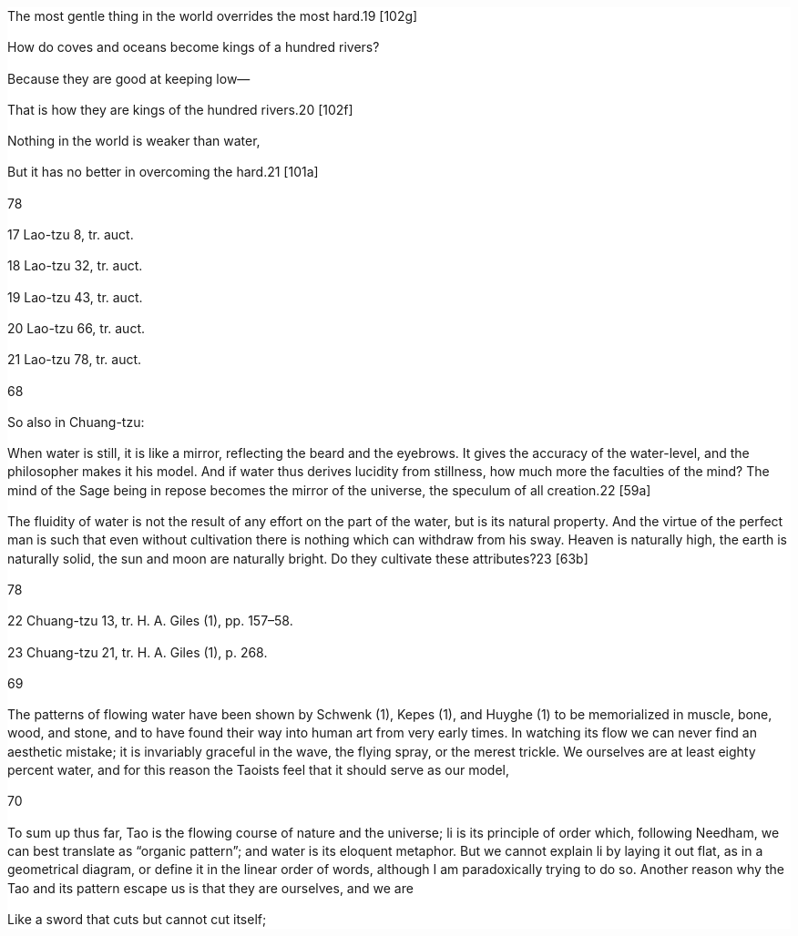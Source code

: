 The most gentle thing in the world overrides the most hard.19 \[102g\] 

How do coves and oceans become kings of a hundred rivers?

Because they are good at keeping low—

That is how they are kings of the hundred rivers.20 \[102f\] 

Nothing in the world is weaker than water,

But it has no better in overcoming the hard.21 \[101a\]

78

17 Lao-tzu 8, tr. auct. 

18 Lao-tzu 32, tr. auct. 

19 Lao-tzu 43, tr. auct. 

20 Lao-tzu 66, tr. auct. 

21 Lao-tzu 78, tr. auct.

68

So also in Chuang-tzu:

When water is still, it is like a mirror, reflecting the beard and the eyebrows. It gives the accuracy of the water-level, and the philosopher makes it his model. And if water thus derives lucidity from stillness, how much more the faculties of the mind? The mind of the Sage being in repose becomes the mirror of the universe, the speculum of all creation.22 \[59a\] 

The fluidity of water is not the result of any effort on the part of the water, but is its natural property. And the virtue of the perfect man is such that even without cultivation there is nothing which can withdraw from his sway. Heaven is naturally high, the earth is naturally solid, the sun and moon are naturally bright. Do they cultivate these attributes?23 \[63b\]

78

22 Chuang-tzu 13, tr. H. A. Giles (1), pp. 157–58. 

23 Chuang-tzu 21, tr. H. A. Giles (1), p. 268.

69

The patterns of flowing water have been shown by Schwenk (1), Kepes (1), and Huyghe (1) to be memorialized in muscle, bone, wood, and stone, and to have found their way into human art from very early times. In watching its flow we can never find an aesthetic mistake; it is invariably graceful in the wave, the flying spray, or the merest trickle. We ourselves are at least eighty percent water, and for this reason the Taoists feel that it should serve as our model,

70

To sum up thus far, Tao is the flowing course of nature and the universe; li is its principle of order which, following Needham, we can best translate as “organic pattern”; and water is its eloquent metaphor. But we cannot explain li by laying it out flat, as in a geometrical diagram, or define it in the linear order of words, although I am paradoxically trying to do so. Another reason why the Tao and its pattern escape us is that they are ourselves, and we are 

Like a sword that cuts but cannot cut itself; 
